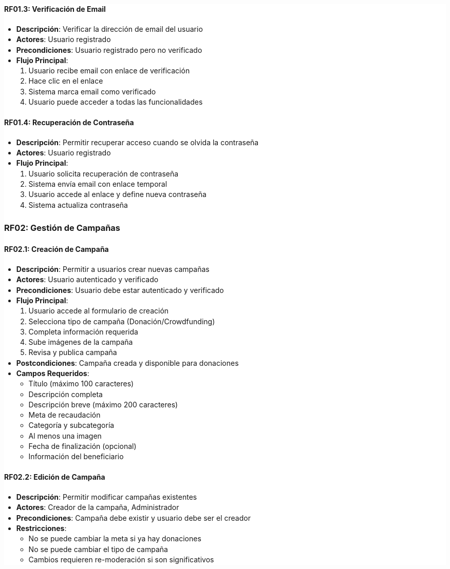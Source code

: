 #### RF01.3: Verificación de Email
- **Descripción**: Verificar la dirección de email del usuario
- **Actores**: Usuario registrado
- **Precondiciones**: Usuario registrado pero no verificado
- **Flujo Principal**:
  1. Usuario recibe email con enlace de verificación
  2. Hace clic en el enlace
  3. Sistema marca email como verificado
  4. Usuario puede acceder a todas las funcionalidades

#### RF01.4: Recuperación de Contraseña
- **Descripción**: Permitir recuperar acceso cuando se olvida la contraseña
- **Actores**: Usuario registrado
- **Flujo Principal**:
  1. Usuario solicita recuperación de contraseña
  2. Sistema envía email con enlace temporal
  3. Usuario accede al enlace y define nueva contraseña
  4. Sistema actualiza contraseña

### RF02: Gestión de Campañas

#### RF02.1: Creación de Campaña
- **Descripción**: Permitir a usuarios crear nuevas campañas
- **Actores**: Usuario autenticado y verificado
- **Precondiciones**: Usuario debe estar autenticado y verificado
- **Flujo Principal**:
  1. Usuario accede al formulario de creación
  2. Selecciona tipo de campaña (Donación/Crowdfunding)
  3. Completa información requerida
  4. Sube imágenes de la campaña
  5. Revisa y publica campaña
- **Postcondiciones**: Campaña creada y disponible para donaciones
- **Campos Requeridos**:
  - Título (máximo 100 caracteres)
  - Descripción completa
  - Descripción breve (máximo 200 caracteres)
  - Meta de recaudación
  - Categoría y subcategoría
  - Al menos una imagen
  - Fecha de finalización (opcional)
  - Información del beneficiario

#### RF02.2: Edición de Campaña
- **Descripción**: Permitir modificar campañas existentes
- **Actores**: Creador de la campaña, Administrador
- **Precondiciones**: Campaña debe existir y usuario debe ser el creador
- **Restricciones**: 
  - No se puede cambiar la meta si ya hay donaciones
  - No se puede cambiar el tipo de campaña
  - Cambios requieren re-moderación si son significativos
